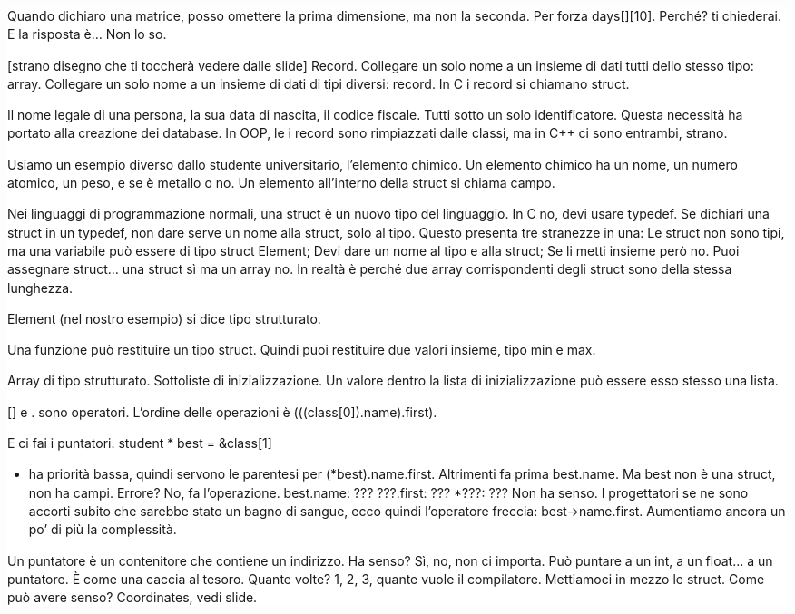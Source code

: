 Quando dichiaro una matrice, posso omettere la prima dimensione, ma non la seconda.
Per forza days[][10]. Perché? ti chiederai. E la risposta è…
Non lo so.

[strano disegno che ti toccherà vedere dalle slide]
Record.
Collegare un solo nome a un insieme di dati tutti dello stesso tipo: array.
Collegare un solo nome a un insieme di dati di tipi diversi: record.
In C i record si chiamano struct.

Il nome legale di una persona, la sua data di nascita, il codice fiscale.
Tutti sotto un solo identificatore.
Questa necessità ha portato alla creazione dei database.
In OOP, le i record sono rimpiazzati dalle classi, ma in C++ ci sono entrambi, strano.

Usiamo un esempio diverso dallo studente universitario, l’elemento chimico.
Un elemento chimico ha un nome, un numero atomico, un peso, e se è metallo o no.
Un elemento all’interno della struct si chiama campo.

Nei linguaggi di programmazione normali, una struct è un nuovo tipo del linguaggio.
In C no, devi usare typedef.
Se dichiari una struct in un typedef, non dare serve un nome alla struct, solo al tipo.
Questo presenta tre stranezze in una:
Le struct non sono tipi, ma una variabile può essere di tipo struct Element;
Devi dare un nome al tipo e alla struct;
Se li metti insieme però no.
Puoi assegnare struct… una struct sì ma un array no.
In realtà è perché due array corrispondenti degli struct sono della stessa lunghezza.

Element (nel nostro esempio) si dice tipo strutturato.

Una funzione può restituire un tipo struct.
Quindi puoi restituire due valori insieme, tipo min e max.

Array di tipo strutturato. Sottoliste di inizializzazione. Un valore dentro la lista di inizializzazione può essere esso stesso una lista.

[] e . sono operatori. L’ordine delle operazioni è (((class[0]).name).first).

E ci fai i puntatori. student * best = &class[1]
* ha priorità bassa, quindi servono le parentesi per (*best).name.first.
Altrimenti fa prima best.name. Ma best non è una struct, non ha campi.
Errore? No, fa l’operazione.
	best.name: ???
	???.first: ???
	*???: ???
Non ha senso.
I progettatori se ne sono accorti subito che sarebbe stato un bagno di sangue, ecco quindi l’operatore freccia: best->name.first.
Aumentiamo ancora un po’ di più la complessità.

Un puntatore è un contenitore che contiene un indirizzo. Ha senso? Sì, no, non ci importa.
Può puntare a un int, a un float… a un puntatore.
È come una caccia al tesoro. Quante volte? 1, 2, 3, quante vuole il compilatore.
Mettiamoci in mezzo le struct. Come può avere senso? Coordinates, vedi slide.
